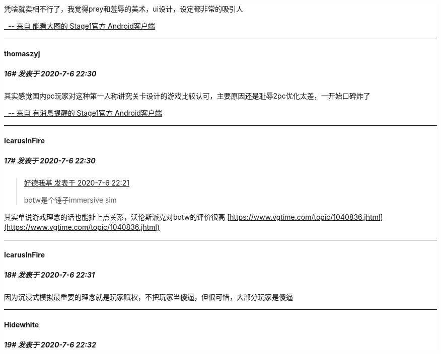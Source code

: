 


凭啥就卖相不行了，我觉得prey和羞辱的美术，ui设计，设定都非常的吸引人

[  -- 来自 能看大图的 Stage1官方 Android客户端](https://www.coolapk.com/apk/140634)







*****

####  thomaszyj  
##### 16#       发表于 2020-7-6 22:30




其实感觉国内pc玩家对这种第一人称讲究关卡设计的游戏比较认可，主要原因还是耻辱2pc优化太差，一开始口碑炸了

[  -- 来自 有消息提醒的 Stage1官方 Android客户端](https://www.coolapk.com/apk/140634)







*****

####  IcarusInFire  
##### 17#       发表于 2020-7-6 22:30



<blockquote><a href="httphttps://bbs.saraba1st.com/2b/forum.php?mod=redirect&amp;goto=findpost&amp;pid=48096239&amp;ptid=1946245" target="_blank">好德我基 发表于 2020-7-6 22:21</a>

botw是个锤子immersive sim</blockquote>
其实单说游戏理念的话也能扯上点关系，沃伦斯派克对botw的评价很高
[https://www.vgtime.com/topic/1040836.jhtml](https://www.vgtime.com/topic/1040836.jhtml)







*****

####  IcarusInFire  
##### 18#       发表于 2020-7-6 22:31




因为沉浸式模拟最重要的理念就是玩家赋权，不把玩家当傻逼，但很可惜，大部分玩家是傻逼







*****

####  Hidewhite  
##### 19#       发表于 2020-7-6 22:32
